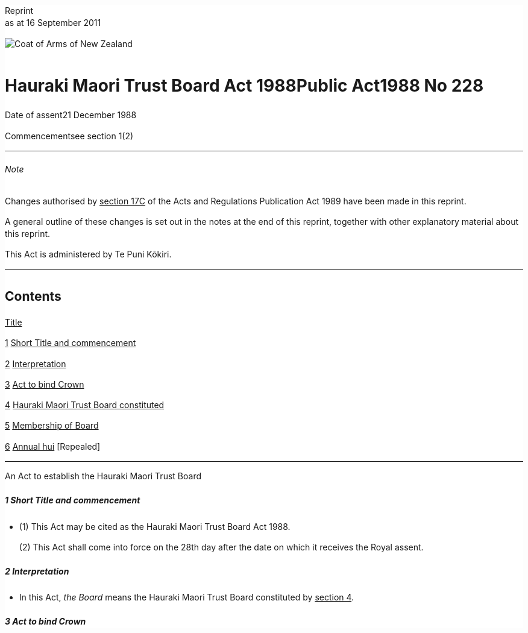 Reprint  
as at 16 September 2011

![Coat of Arms of New Zealand](/images/leg-crest.jpg)

# Hauraki Maori Trust Board Act 1988Public Act1988 No 228

Date of assent21 December 1988

Commencementsee section 1(2)

---

###### Note

Changes authorised by [section 17C][0] of the Acts and Regulations Publication Act 1989 have been made in this reprint.

A general outline of these changes is set out in the notes at the end of this reprint, together with other explanatory material about this reprint.

This Act is administered by Te Puni Kōkiri.

---

## Contents

[Title][1]

[1][2] [Short Title and commencement][2]

[2][3] [Interpretation][3]

[3][4] [Act to bind Crown][4]

[4][5] [Hauraki Maori Trust Board constituted][5]

[5][6] [Membership of Board][6]

[6][7] [Annual hui][7] \[Repealed\]

---

An Act to establish the Hauraki Maori Trust Board

##### 1 Short Title and commencement
    
*   (1) This Act may be cited as the Hauraki Maori Trust Board Act 1988\.
    
    (2) This Act shall come into force on the 28th day after the date on which it receives the Royal assent.

##### 2 Interpretation
    
*   In this Act, _the Board_ means the Hauraki Maori Trust Board constituted by [section 4][5].

##### 3 Act to bind Crown
    

[0]: http://www.legislation.govt.nz/act/public/1988/0228/latest/link.aspx?id=DLM195466
[1]: http://www.legislation.govt.nz/act/public/1988/0228/latest/whole.html#DLM139260
[2]: http://www.legislation.govt.nz/act/public/1988/0228/latest/whole.html#DLM139262
[3]: http://www.legislation.govt.nz/act/public/1988/0228/latest/whole.html#DLM139263
[4]: http://www.legislation.govt.nz/act/public/1988/0228/latest/whole.html#DLM139265
[5]: http://www.legislation.govt.nz/act/public/1988/0228/latest/whole.html#DLM139266
[6]: http://www.legislation.govt.nz/act/public/1988/0228/latest/whole.html#DLM139267
[7]: http://www.legislation.govt.nz/act/public/1988/0228/latest/whole.html#DLM139268
[8]: http://www.legislation.govt.nz/act/public/1988/0228/latest/link.aspx?id=DLM289314
[9]: http://www.legislation.govt.nz/act/public/1988/0228/latest/link.aspx?id=DLM289581
[10]: http://www.legislation.govt.nz/act/public/1988/0228/latest/link.aspx?id=DLM289711
[11]: http://www.legislation.govt.nz/act/public/1988/0228/latest/link.aspx?id=DLM4009727
[12]: http://www.pco.parliament.govt.nz/reprints/
[13]: http://www.legislation.govt.nz/act/public/1988/0228/latest/link.aspx?id=DLM195439
[14]: http://www.pco.parliament.govt.nz/editorial-conventions/
[15]: http://www.legislation.govt.nz/act/public/1988/0228/latest/link.aspx?id=DLM195468
[16]: http://www.legislation.govt.nz/act/public/1988/0228/latest/link.aspx?id=DLM195470